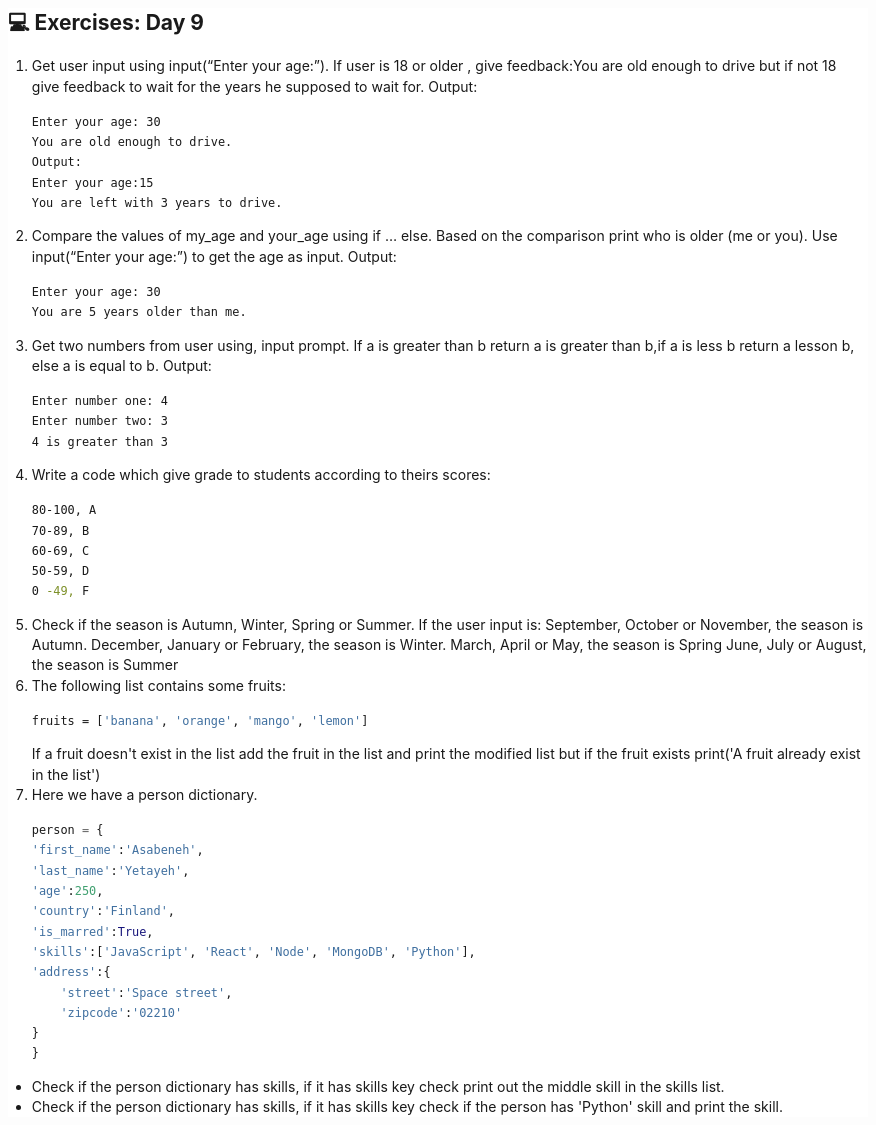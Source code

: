 ## 💻 Exercises: Day 9
1. Get user input using input(“Enter your age:”). If user is 18 or older , give feedback:You are old enough to drive but if not 18 give feedback to wait for the years he supposed to wait for. Output:
    ```sh
    Enter your age: 30
    You are old enough to drive.
    Output:
    Enter your age:15
    You are left with 3 years to drive.
    ```
1. Compare the values of my_age and your_age using if … else. Based on the comparison print who is older (me or you). Use input(“Enter your age:”) to get the age as input. Output:
    ```sh
    Enter your age: 30
    You are 5 years older than me.
    ```
1. Get two numbers from user using, input prompt. If a is greater than b return a is greater than b,if a is less b return a lesson b,  else a is equal to b. Output:
    ```sh
    Enter number one: 4
    Enter number two: 3
    4 is greater than 3
    ```
1. Write a code which give grade to students according to theirs scores:
    ```sh
    80-100, A
    70-89, B
    60-69, C
    50-59, D
    0 -49, F
    ```
1. Check if the season is Autumn, Winter, Spring or Summer. If the user input is:
September, October or November, the season is Autumn.
December, January or February, the season is Winter.
March, April or May, the season is Spring
June, July or August, the season is Summer
1. The following list contains some fruits:
    ```sh
    fruits = ['banana', 'orange', 'mango', 'lemon']
    ```
    If a fruit doesn't exist in the list add the fruit in the list and print the modified list but if the fruit exists print('A fruit already exist in the list')
1. Here we have a person dictionary. 
    ```py
    person = {
    'first_name':'Asabeneh',
    'last_name':'Yetayeh',
    'age':250,
    'country':'Finland',
    'is_marred':True,
    'skills':['JavaScript', 'React', 'Node', 'MongoDB', 'Python'],
    'address':{
        'street':'Space street',
        'zipcode':'02210'
    }
    }
    ```
* Check if the person dictionary has skills,  if it has skills key check print out the middle skill in the skills list.
* Check if the person dictionary has skills,  if it has skills key check if the person has 'Python' skill and print the skill.
